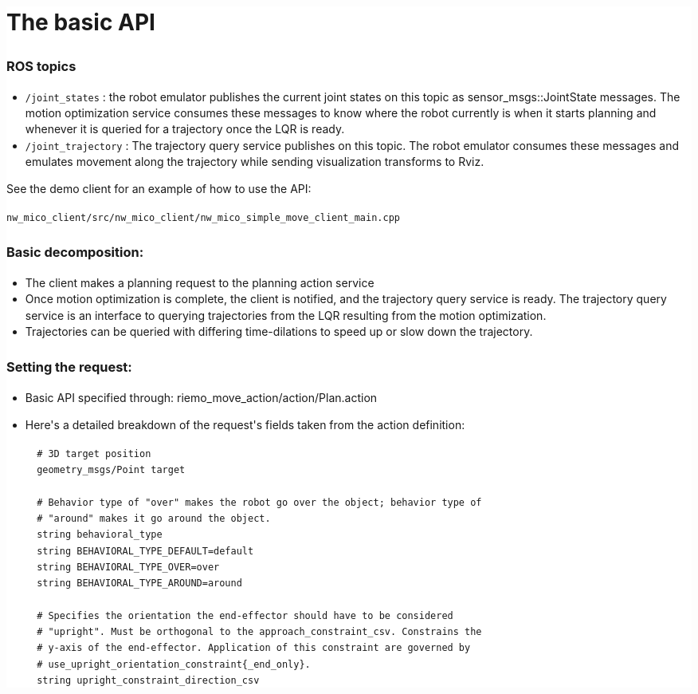 # The basic API

### ROS topics
- `/joint_states` : the robot emulator publishes the current joint states on this
  topic as sensor_msgs::JointState messages.  The motion optimization service
  consumes these messages to know where the robot currently is when it starts
  planning and whenever it is queried for a trajectory once the LQR is ready.
- `/joint_trajectory` : The trajectory query service publishes on this topic.
  The robot emulator consumes these messages and emulates movement along the
  trajectory while sending visualization transforms to Rviz.


See the demo client for an example of how to use the API:

    nw_mico_client/src/nw_mico_client/nw_mico_simple_move_client_main.cpp

### Basic decomposition:
- The client makes a planning request to the planning action service
- Once motion optimization is complete, the client is notified, and the
  trajectory query service is ready. The trajectory query service is an
  interface to querying trajectories from the LQR resulting from the motion
  optimization.
- Trajectories can be queried with differing time-dilations to speed up or slow
  down the trajectory.

### Setting the request: 
- Basic API specified through: riemo_move_action/action/Plan.action
- Here's a detailed breakdown of the request's fields taken from the action definition:

        # 3D target position
        geometry_msgs/Point target
       
        # Behavior type of "over" makes the robot go over the object; behavior type of
        # "around" makes it go around the object.
        string behavioral_type
        string BEHAVIORAL_TYPE_DEFAULT=default
        string BEHAVIORAL_TYPE_OVER=over
        string BEHAVIORAL_TYPE_AROUND=around
       
        # Specifies the orientation the end-effector should have to be considered
        # "upright". Must be orthogonal to the approach_constraint_csv. Constrains the
        # y-axis of the end-effector. Application of this constraint are governed by
        # use_upright_orientation_constraint{_end_only}.
        string upright_constraint_direction_csv
       